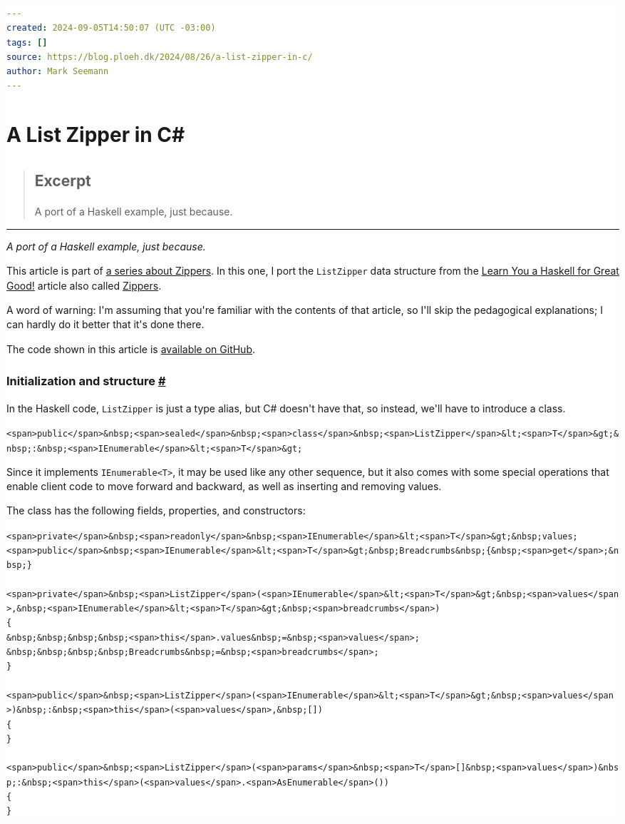 ```yaml
---
created: 2024-09-05T14:50:07 (UTC -03:00)
tags: []
source: https://blog.ploeh.dk/2024/08/26/a-list-zipper-in-c/
author: Mark Seemann
---
```


# A List Zipper in C#

> ## Excerpt
> A port of a Haskell example, just because.

---
_A port of a Haskell example, just because._

This article is part of [a series about Zippers](https://blog.ploeh.dk/2024/08/19/zippers). In this one, I port the `ListZipper` data structure from the [Learn You a Haskell for Great Good!](https://learnyouahaskell.com/) article also called [Zippers](https://learnyouahaskell.com/zippers).

A word of warning: I'm assuming that you're familiar with the contents of that article, so I'll skip the pedagogical explanations; I can hardly do it better that it's done there.

The code shown in this article is [available on GitHub](https://github.com/ploeh/CSharpZippers).

### Initialization and structure [#](https://blog.ploeh.dk/2024/08/26/a-list-zipper-in-c/#04e3cad425414735aff6a3a0507a9855)

In the Haskell code, `ListZipper` is just a type alias, but C# doesn't have that, so instead, we'll have to introduce a class.

```
<span>public</span>&nbsp;<span>sealed</span>&nbsp;<span>class</span>&nbsp;<span>ListZipper</span>&lt;<span>T</span>&gt;&nbsp;:&nbsp;<span>IEnumerable</span>&lt;<span>T</span>&gt;
```

Since it implements `IEnumerable<T>`, it may be used like any other sequence, but it also comes with some special operations that enable client code to move forward and backward, as well as inserting and removing values.

The class has the following fields, properties, and constructors:

```
<span>private</span>&nbsp;<span>readonly</span>&nbsp;<span>IEnumerable</span>&lt;<span>T</span>&gt;&nbsp;values;
<span>public</span>&nbsp;<span>IEnumerable</span>&lt;<span>T</span>&gt;&nbsp;Breadcrumbs&nbsp;{&nbsp;<span>get</span>;&nbsp;}
 
<span>private</span>&nbsp;<span>ListZipper</span>(<span>IEnumerable</span>&lt;<span>T</span>&gt;&nbsp;<span>values</span>,&nbsp;<span>IEnumerable</span>&lt;<span>T</span>&gt;&nbsp;<span>breadcrumbs</span>)
{
&nbsp;&nbsp;&nbsp;&nbsp;<span>this</span>.values&nbsp;=&nbsp;<span>values</span>;
&nbsp;&nbsp;&nbsp;&nbsp;Breadcrumbs&nbsp;=&nbsp;<span>breadcrumbs</span>;
}
 
<span>public</span>&nbsp;<span>ListZipper</span>(<span>IEnumerable</span>&lt;<span>T</span>&gt;&nbsp;<span>values</span>)&nbsp;:&nbsp;<span>this</span>(<span>values</span>,&nbsp;[])
{
}
 
<span>public</span>&nbsp;<span>ListZipper</span>(<span>params</span>&nbsp;<span>T</span>[]&nbsp;<span>values</span>)&nbsp;:&nbsp;<span>this</span>(<span>values</span>.<span>AsEnumerable</span>())
{
}
```